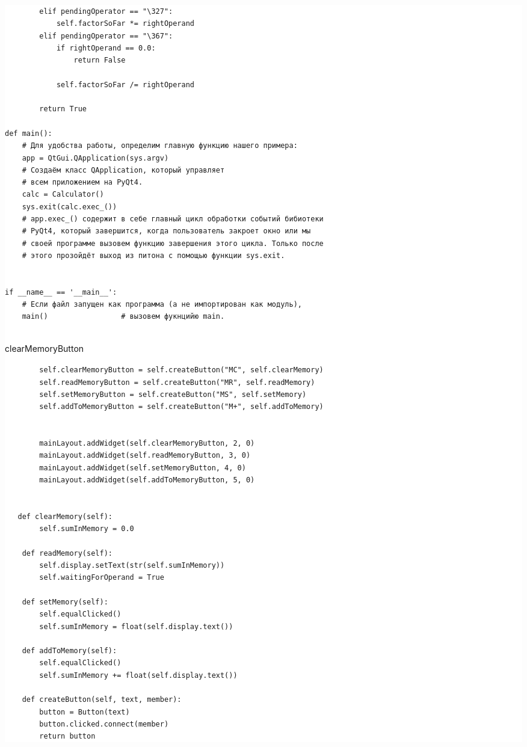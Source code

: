 ```
        elif pendingOperator == "\327":
            self.factorSoFar *= rightOperand
        elif pendingOperator == "\367":
            if rightOperand == 0.0:
                return False

            self.factorSoFar /= rightOperand

        return True

def main():
    # Для удобства работы, определим главную функцию нашего примера:
    app = QtGui.QApplication(sys.argv)
    # Создаём класс QApplication, который управляет
    # всем приложением на PyQt4.
    calc = Calculator()
    sys.exit(calc.exec_())
    # app.exec_() содержит в себе главный цикл обработки событий бибиотеки
    # PyQt4, который завершится, когда пользователь закроет окно или мы
    # своей программе вызовем функцию завершения этого цикла. Только после
    # этого прозойдёт выход из питона с помощью функции sys.exit.


if __name__ == '__main__':
    # Если файл запущен как программа (а не импортирован как модуль),
    main()                 # вызовем фукнцийю main.
    

```
clearMemoryButton

```
        self.clearMemoryButton = self.createButton("MC", self.clearMemory)
        self.readMemoryButton = self.createButton("MR", self.readMemory)
        self.setMemoryButton = self.createButton("MS", self.setMemory)
        self.addToMemoryButton = self.createButton("M+", self.addToMemory)


        mainLayout.addWidget(self.clearMemoryButton, 2, 0)
        mainLayout.addWidget(self.readMemoryButton, 3, 0)
        mainLayout.addWidget(self.setMemoryButton, 4, 0)
        mainLayout.addWidget(self.addToMemoryButton, 5, 0)


   def clearMemory(self):
        self.sumInMemory = 0.0

    def readMemory(self):
        self.display.setText(str(self.sumInMemory))
        self.waitingForOperand = True

    def setMemory(self):
        self.equalClicked()
        self.sumInMemory = float(self.display.text())

    def addToMemory(self):
        self.equalClicked()
        self.sumInMemory += float(self.display.text())

    def createButton(self, text, member):
        button = Button(text)
        button.clicked.connect(member)
        return button

```